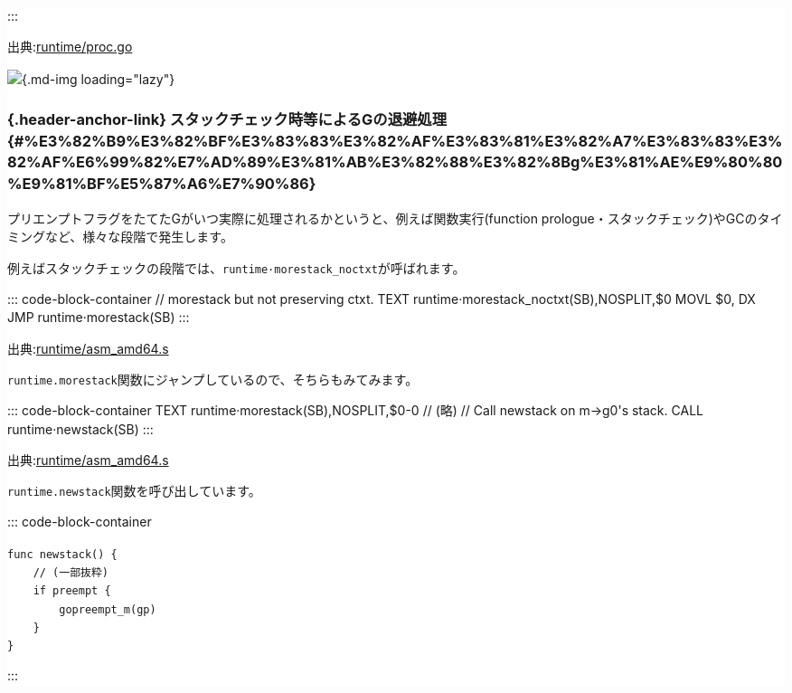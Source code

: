 ``` language-go
```
:::

出典:[runtime/proc.go](https://github.com/golang/go/blob/3075ffc93e962792ddf43b2a528ef19b1577ffb7/src/runtime/proc.go#L5559-L5584)

![](https://storage.googleapis.com/zenn-user-upload/13f295daedff1999eca0c26d.png){.md-img
loading="lazy"}

### [](#%E3%82%B9%E3%82%BF%E3%83%83%E3%82%AF%E3%83%81%E3%82%A7%E3%83%83%E3%82%AF%E6%99%82%E7%AD%89%E3%81%AB%E3%82%88%E3%82%8Bg%E3%81%AE%E9%80%80%E9%81%BF%E5%87%A6%E7%90%86){.header-anchor-link} スタックチェック時等によるGの退避処理 {#%E3%82%B9%E3%82%BF%E3%83%83%E3%82%AF%E3%83%81%E3%82%A7%E3%83%83%E3%82%AF%E6%99%82%E7%AD%89%E3%81%AB%E3%82%88%E3%82%8Bg%E3%81%AE%E9%80%80%E9%81%BF%E5%87%A6%E7%90%86}

プリエンプトフラグをたてたGがいつ実際に処理されるかというと、例えば関数実行(function
prologue・スタックチェック)やGCのタイミングなど、様々な段階で発生します。

例えばスタックチェックの段階では、`runtime·morestack_noctxt`が呼ばれます。

::: code-block-container
    // morestack but not preserving ctxt.
    TEXT runtime·morestack_noctxt(SB),NOSPLIT,$0
        MOVL    $0, DX
        JMP runtime·morestack(SB)
:::

出典:[runtime/asm_amd64.s](https://github.com/golang/go/blob/3075ffc93e962792ddf43b2a528ef19b1577ffb7/src/runtime/asm_amd64.s#L465-L468)

`runtime.morestack`関数にジャンプしているので、そちらもみてみます。

::: code-block-container
    TEXT runtime·morestack(SB),NOSPLIT,$0-0
        // (略)
        // Call newstack on m->g0's stack.
        CALL    runtime·newstack(SB)
:::

出典:[runtime/asm_amd64.s](https://github.com/golang/go/blob/3075ffc93e962792ddf43b2a528ef19b1577ffb7/src/runtime/asm_amd64.s#L465-L468)

`runtime.newstack`関数を呼び出しています。

::: code-block-container
``` language-go
func newstack() {
    // (一部抜粋)
    if preempt {
        gopreempt_m(gp)
    }
}
```
:::
